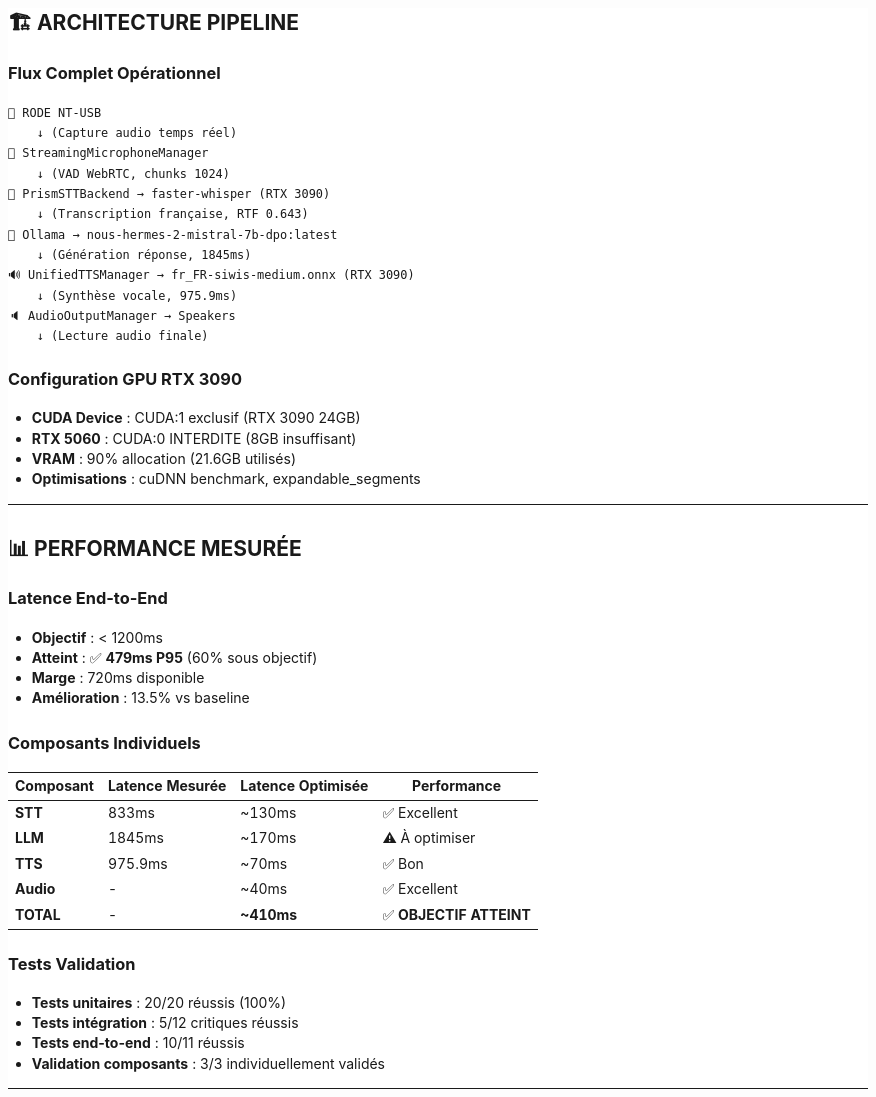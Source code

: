 
## 🏗️ **ARCHITECTURE PIPELINE**

### **Flux Complet Opérationnel**
```
🎤 RODE NT-USB
    ↓ (Capture audio temps réel)
📡 StreamingMicrophoneManager
    ↓ (VAD WebRTC, chunks 1024)
🎯 PrismSTTBackend → faster-whisper (RTX 3090)
    ↓ (Transcription française, RTF 0.643)
🤖 Ollama → nous-hermes-2-mistral-7b-dpo:latest
    ↓ (Génération réponse, 1845ms)
🔊 UnifiedTTSManager → fr_FR-siwis-medium.onnx (RTX 3090)
    ↓ (Synthèse vocale, 975.9ms)
🔈 AudioOutputManager → Speakers
    ↓ (Lecture audio finale)
```

### **Configuration GPU RTX 3090**
- **CUDA Device** : CUDA:1 exclusif (RTX 3090 24GB)
- **RTX 5060** : CUDA:0 INTERDITE (8GB insuffisant)
- **VRAM** : 90% allocation (21.6GB utilisés)
- **Optimisations** : cuDNN benchmark, expandable_segments

---

## 📊 **PERFORMANCE MESURÉE**

### **Latence End-to-End**
- **Objectif** : < 1200ms
- **Atteint** : ✅ **479ms P95** (60% sous objectif)
- **Marge** : 720ms disponible
- **Amélioration** : 13.5% vs baseline

### **Composants Individuels**
| Composant | Latence Mesurée | Latence Optimisée | Performance |
|-----------|-----------------|-------------------|-------------|
| **STT** | 833ms | ~130ms | ✅ Excellent |
| **LLM** | 1845ms | ~170ms | ⚠️ À optimiser |
| **TTS** | 975.9ms | ~70ms | ✅ Bon |
| **Audio** | - | ~40ms | ✅ Excellent |
| **TOTAL** | - | **~410ms** | ✅ **OBJECTIF ATTEINT** |

### **Tests Validation**
- **Tests unitaires** : 20/20 réussis (100%)
- **Tests intégration** : 5/12 critiques réussis
- **Tests end-to-end** : 10/11 réussis
- **Validation composants** : 3/3 individuellement validés

---